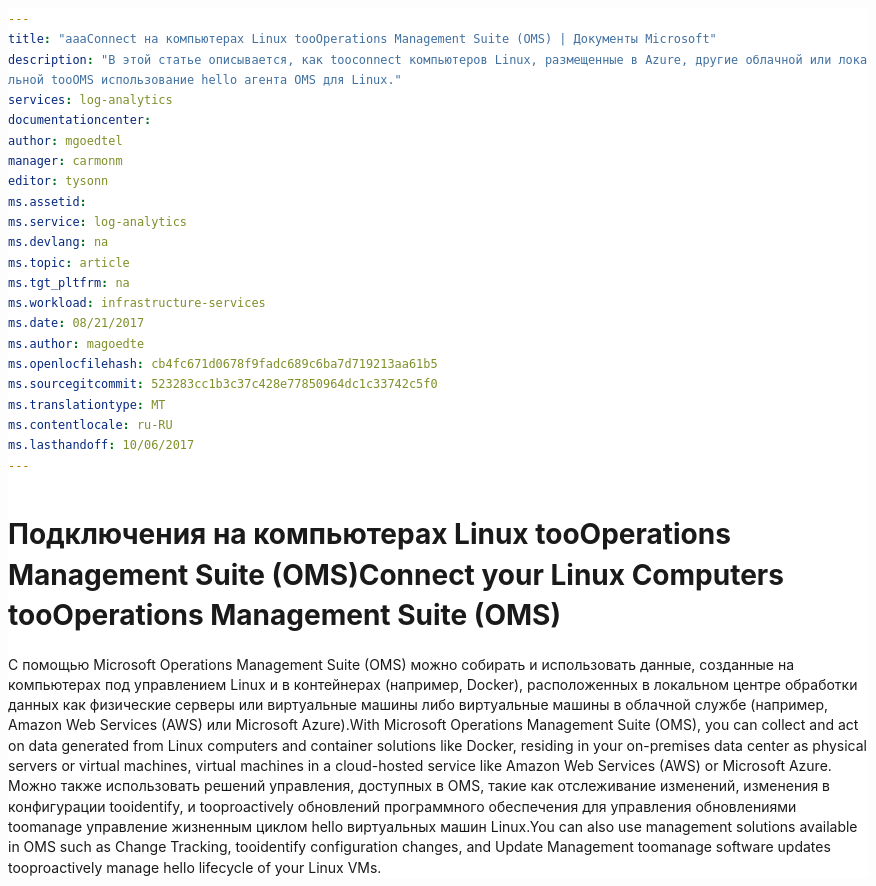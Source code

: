 ```yaml
---
title: "aaaConnect на компьютерах Linux tooOperations Management Suite (OMS) | Документы Microsoft"
description: "В этой статье описывается, как tooconnect компьютеров Linux, размещенные в Azure, другие облачной или локальной tooOMS использование hello агента OMS для Linux."
services: log-analytics
documentationcenter: 
author: mgoedtel
manager: carmonm
editor: tysonn
ms.assetid: 
ms.service: log-analytics
ms.devlang: na
ms.topic: article
ms.tgt_pltfrm: na
ms.workload: infrastructure-services
ms.date: 08/21/2017
ms.author: magoedte
ms.openlocfilehash: cb4fc671d0678f9fadc689c6ba7d719213aa61b5
ms.sourcegitcommit: 523283cc1b3c37c428e77850964dc1c33742c5f0
ms.translationtype: MT
ms.contentlocale: ru-RU
ms.lasthandoff: 10/06/2017
---
```

# <a name="connect-your-linux-computers-toooperations-management-suite-oms"></a><span data-ttu-id="b2271-103">Подключения на компьютерах Linux tooOperations Management Suite (OMS)</span><span class="sxs-lookup"><span data-stu-id="b2271-103">Connect your Linux Computers tooOperations Management Suite (OMS)</span></span> 

<span data-ttu-id="b2271-104">С помощью Microsoft Operations Management Suite (OMS) можно собирать и использовать данные, созданные на компьютерах под управлением Linux и в контейнерах (например, Docker), расположенных в локальном центре обработки данных как физические серверы или виртуальные машины либо виртуальные машины в облачной службе (например, Amazon Web Services (AWS) или Microsoft Azure).</span><span class="sxs-lookup"><span data-stu-id="b2271-104">With Microsoft Operations Management Suite (OMS), you can collect and act on data generated from Linux computers and container solutions like Docker, residing in your on-premises data center as physical servers or virtual machines, virtual machines in a cloud-hosted service like Amazon Web Services (AWS) or Microsoft Azure.</span></span> <span data-ttu-id="b2271-105">Можно также использовать решений управления, доступных в OMS, такие как отслеживание изменений, изменения в конфигурации tooidentify, и tooproactively обновлений программного обеспечения для управления обновлениями toomanage управление жизненным циклом hello виртуальных машин Linux.</span><span class="sxs-lookup"><span data-stu-id="b2271-105">You can also use management solutions available in OMS such as Change Tracking, tooidentify configuration changes, and Update Management toomanage software updates tooproactively manage hello lifecycle of your Linux VMs.</span></span> 
